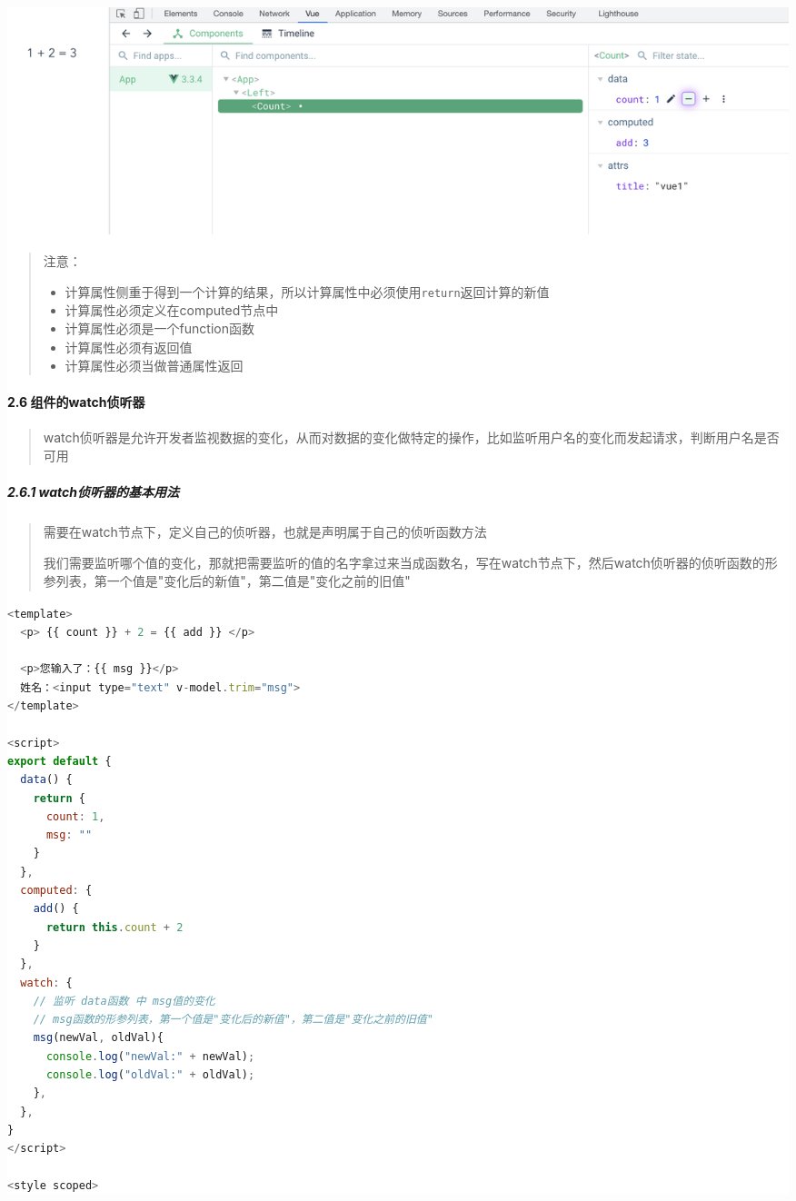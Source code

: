 ![image-20230530230903502](vue笔记/image-20230530230903502.png)

> 注意：
>
> - 计算属性侧重于得到一个计算的结果，所以计算属性中必须使用`return`返回计算的新值
> - 计算属性必须定义在computed节点中
> - 计算属性必须是一个function函数
> - 计算属性必须有返回值
> - 计算属性必须当做普通属性返回

#### 2.6 组件的watch侦听器

> watch侦听器是允许开发者监视数据的变化，从而对数据的变化做特定的操作，比如监听用户名的变化而发起请求，判断用户名是否可用

##### 2.6.1 watch侦听器的基本用法

> 需要在watch节点下，定义自己的侦听器，也就是声明属于自己的侦听函数方法
>
> 我们需要监听哪个值的变化，那就把需要监听的值的名字拿过来当成函数名，写在watch节点下，然后watch侦听器的侦听函数的形参列表，第一个值是"变化后的新值"，第二值是"变化之前的旧值"

```javascript
<template>
  <p> {{ count }} + 2 = {{ add }} </p>

  <p>您输入了：{{ msg }}</p>
  姓名：<input type="text" v-model.trim="msg">
</template>

<script>
export default {
  data() {
    return {
      count: 1,
      msg: ""
    }
  },
  computed: {
    add() {
      return this.count + 2
    }
  },
  watch: {
    // 监听 data函数 中 msg值的变化
    // msg函数的形参列表，第一个值是"变化后的新值"，第二值是"变化之前的旧值"
    msg(newVal, oldVal){
      console.log("newVal:" + newVal);
      console.log("oldVal:" + oldVal);
    },
  },
}
</script>

<style scoped>
```